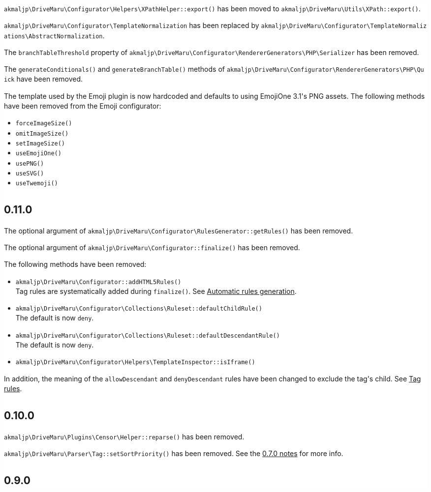 `akmaljp\DriveMaru\Configurator\Helpers\XPathHelper::export()` has been moved to `akmaljp\DriveMaru\Utils\XPath::export()`.

`akmaljp\DriveMaru\Configurator\TemplateNormalization` has been replaced by `akmaljp\DriveMaru\Configurator\TemplateNormalizations\AbstractNormalization`.

The `branchTableThreshold` property of `akmaljp\DriveMaru\Configurator\RendererGenerators\PHP\Serializer` has been removed.

The `generateConditionals()` and `generateBranchTable()` methods of `akmaljp\DriveMaru\Configurator\RendererGenerators\PHP\Quick` have been removed.

The template used by the Emoji plugin is now hardcoded and defaults to using EmojiOne 3.1's PNG assets. The following methods have been removed from the Emoji configurator:

 * `forceImageSize()`
 * `omitImageSize()`
 * `setImageSize()`
 * `useEmojiOne()`
 * `usePNG()`
 * `useSVG()`
 * `useTwemoji()`


## 0.11.0

The optional argument of `akmaljp\DriveMaru\Configurator\RulesGenerator::getRules()` has been removed.

The optional argument of `akmaljp\DriveMaru\Configurator::finalize()` has been removed.

The following methods have been removed:

 * `akmaljp\DriveMaru\Configurator::addHTML5Rules()`  
   Tag rules are systematically added during `finalize()`. See [Automatic rules generation](../Rules/Automatic_rules_generation.md).

 * `akmaljp\DriveMaru\Configurator\Collections\Ruleset::defaultChildRule()`  
   The default is now `deny`.

 * `akmaljp\DriveMaru\Configurator\Collections\Ruleset::defaultDescendantRule()`  
   The default is now `deny`.

 * `akmaljp\DriveMaru\Configurator\Helpers\TemplateInspector::isIframe()`

In addition, the meaning of the `allowDescendant` and `denyDescendant` rules have been changed to exclude the tag's child. See [Tag rules](../Rules/Tag_rules.md).


## 0.10.0

`akmaljp\DriveMaru\Plugins\Censor\Helper::reparse()` has been removed.

`akmaljp\DriveMaru\Parser\Tag::setSortPriority()` has been removed. See the [0.7.0 notes](#070) for more info.


## 0.9.0
